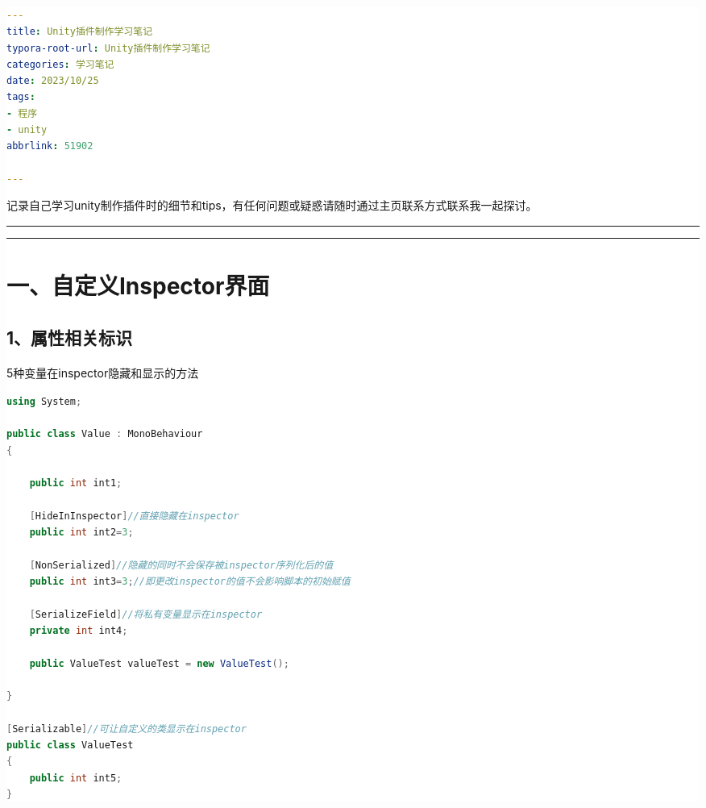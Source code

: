 ```yaml
---
title: Unity插件制作学习笔记
typora-root-url: Unity插件制作学习笔记
categories: 学习笔记
date: 2023/10/25
tags:
- 程序
- unity
abbrlink: 51902

---
```


记录自己学习unity制作插件时的细节和tips，有任何问题或疑惑请随时通过主页联系方式联系我一起探讨。


---



---

# 一、自定义Inspector界面

## 1、属性相关标识

5种变量在inspector隐藏和显示的方法

```c#
using System;

public class Value : MonoBehaviour
{
    
    public int int1;  

    [HideInInspector]//直接隐藏在inspector  
    public int int2=3;  

    [NonSerialized]//隐藏的同时不会保存被inspector序列化后的值   
    public int int3=3;//即更改inspector的值不会影响脚本的初始赋值  

    [SerializeField]//将私有变量显示在inspector  
    private int int4;  

    public ValueTest valueTest = new ValueTest();  

}

[Serializable]//可让自定义的类显示在inspector  
public class ValueTest   
{
    public int int5;  
}
```
